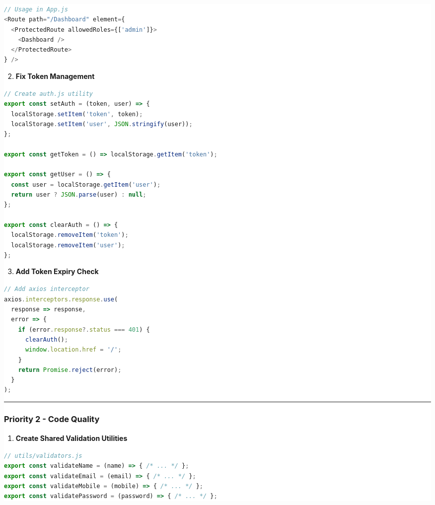 ```javascript
// Usage in App.js
<Route path="/Dashboard" element={
  <ProtectedRoute allowedRoles={['admin']}>
    <Dashboard />
  </ProtectedRoute>
} />
```

2. **Fix Token Management**
```javascript
// Create auth.js utility
export const setAuth = (token, user) => {
  localStorage.setItem('token', token);
  localStorage.setItem('user', JSON.stringify(user));
};

export const getToken = () => localStorage.getItem('token');

export const getUser = () => {
  const user = localStorage.getItem('user');
  return user ? JSON.parse(user) : null;
};

export const clearAuth = () => {
  localStorage.removeItem('token');
  localStorage.removeItem('user');
};
```

3. **Add Token Expiry Check**
```javascript
// Add axios interceptor
axios.interceptors.response.use(
  response => response,
  error => {
    if (error.response?.status === 401) {
      clearAuth();
      window.location.href = '/';
    }
    return Promise.reject(error);
  }
);
```

---

### **Priority 2 - Code Quality**

1. **Create Shared Validation Utilities**
```javascript
// utils/validators.js
export const validateName = (name) => { /* ... */ };
export const validateEmail = (email) => { /* ... */ };
export const validateMobile = (mobile) => { /* ... */ };
export const validatePassword = (password) => { /* ... */ };
```
